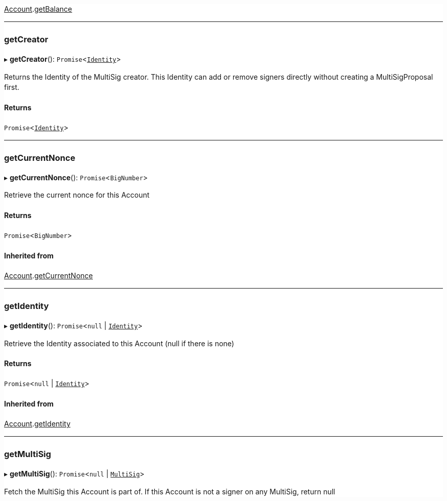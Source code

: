 [Account](../wiki/api.entities.Account.Account).[getBalance](../wiki/api.entities.Account.Account#getbalance)

___

### getCreator

▸ **getCreator**(): `Promise`<[`Identity`](../wiki/api.entities.Identity.Identity)\>

Returns the Identity of the MultiSig creator. This Identity can add or remove signers directly without creating a MultiSigProposal first.

#### Returns

`Promise`<[`Identity`](../wiki/api.entities.Identity.Identity)\>

___

### getCurrentNonce

▸ **getCurrentNonce**(): `Promise`<`BigNumber`\>

Retrieve the current nonce for this Account

#### Returns

`Promise`<`BigNumber`\>

#### Inherited from

[Account](../wiki/api.entities.Account.Account).[getCurrentNonce](../wiki/api.entities.Account.Account#getcurrentnonce)

___

### getIdentity

▸ **getIdentity**(): `Promise`<``null`` \| [`Identity`](../wiki/api.entities.Identity.Identity)\>

Retrieve the Identity associated to this Account (null if there is none)

#### Returns

`Promise`<``null`` \| [`Identity`](../wiki/api.entities.Identity.Identity)\>

#### Inherited from

[Account](../wiki/api.entities.Account.Account).[getIdentity](../wiki/api.entities.Account.Account#getidentity)

___

### getMultiSig

▸ **getMultiSig**(): `Promise`<``null`` \| [`MultiSig`](../wiki/api.entities.MultiSig.MultiSig)\>

Fetch the MultiSig this Account is part of. If this Account is not a signer on any MultiSig, return null
